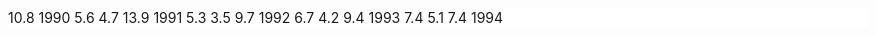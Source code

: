    </td>
   <td>
    10.8
   </td>
  </tr>
  <tr>
   <td>
    1990
   </td>
   <td>
    5.6
   </td>
   <td>
    4.7
   </td>
   <td>
    13.9
   </td>
  </tr>
  <tr>
   <td>
    1991
   </td>
   <td>
    5.3
   </td>
   <td>
    3.5
   </td>
   <td>
    9.7
   </td>
  </tr>
  <tr>
   <td>
    1992
   </td>
   <td>
    6.7
   </td>
   <td>
    4.2
   </td>
   <td>
    9.4
   </td>
  </tr>
  <tr>
   <td>
    1993
   </td>
   <td>
    7.4
   </td>
   <td>
    5.1
   </td>
   <td>
    7.4
   </td>
  </tr>
  <tr>
   <td>
    1994
